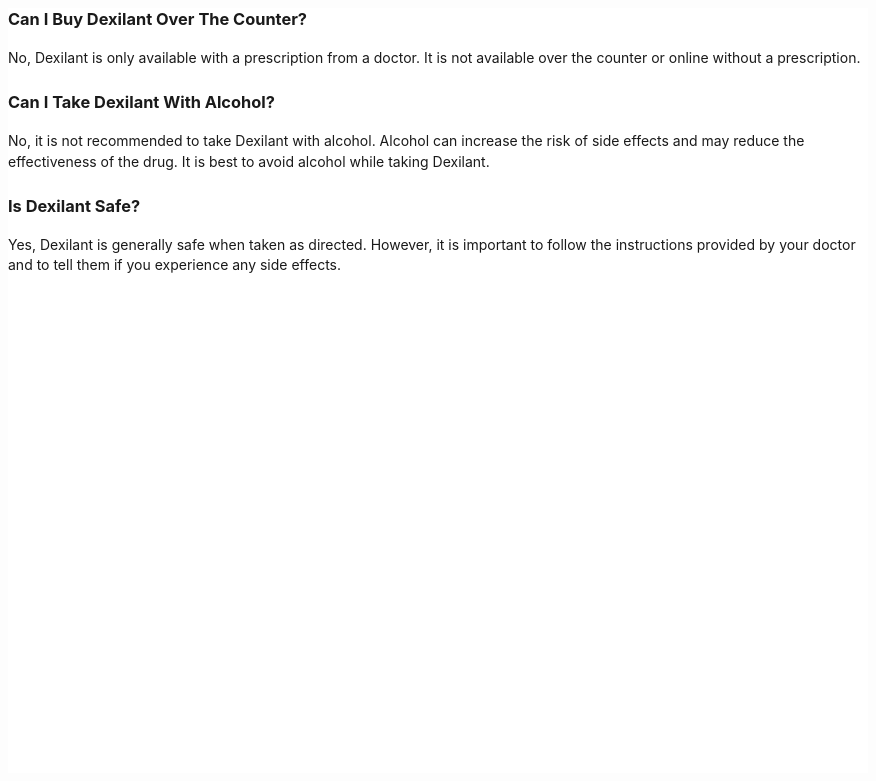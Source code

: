 <h3>Can I Buy Dexilant Over The Counter?</h3>

No, Dexilant is only available with a prescription from a doctor. It is not available over the counter or online without a prescription.

<h3>Can I Take Dexilant With Alcohol?</h3>

No, it is not recommended to take Dexilant with alcohol. Alcohol can increase the risk of side effects and may reduce the effectiveness of the drug. It is best to avoid alcohol while taking Dexilant.

<h3>Is Dexilant Safe?</h3>

Yes, Dexilant is generally safe when taken as directed. However, it is important to follow the instructions provided by your doctor and to tell them if you experience any side effects.

<div style="position: relative; padding-bottom: 56.25%; overflow: hidden"><iframe src="https://www.youtube.com/embed/nKyJ2vZW2DQ" frameborder="0" allow="accelerometer; autoplay; clipboard-write; encrypted-media; gyroscope; picture-in-picture; web-share" allowfullscreen style="position: absolute; top: 0; left: 0; width: 100%; height: 100%;"></iframe>
</div>